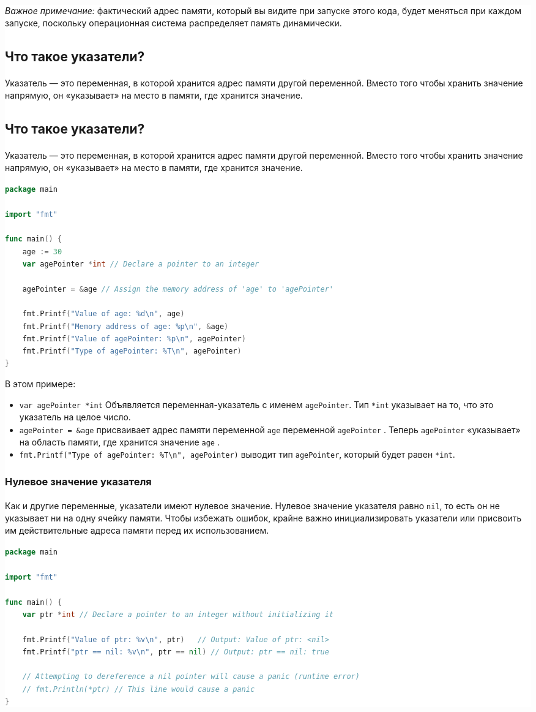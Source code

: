 _Важное примечание:_ фактический адрес памяти, который вы видите при запуске этого кода, будет меняться при каждом запуске, поскольку операционная система распределяет память динамически.

## Что такое указатели?

Указатель — это переменная, в которой хранится адрес памяти другой переменной. Вместо того чтобы хранить значение напрямую, он «указывает» на место в памяти, где хранится значение.

## Что такое указатели?

Указатель — это переменная, в которой хранится адрес памяти другой переменной. Вместо того чтобы хранить значение напрямую, он «указывает» на место в памяти, где хранится значение.

```go
package main

import "fmt"

func main() {
	age := 30
	var agePointer *int // Declare a pointer to an integer

	agePointer = &age // Assign the memory address of 'age' to 'agePointer'

	fmt.Printf("Value of age: %d\n", age)
	fmt.Printf("Memory address of age: %p\n", &age)
	fmt.Printf("Value of agePointer: %p\n", agePointer)
	fmt.Printf("Type of agePointer: %T\n", agePointer)
}
```

В этом примере:

- `var agePointer *int` Объявляется переменная-указатель с именем `agePointer`. Тип `*int` указывает на то, что это указатель на целое число.
- `agePointer = &age` присваивает адрес памяти переменной `age` переменной `agePointer` . Теперь `agePointer` «указывает» на область памяти, где хранится значение `age` .
- `fmt.Printf("Type of agePointer: %T\n", agePointer)` выводит тип `agePointer`, который будет равен `*int`.

### Нулевое значение указателя

Как и другие переменные, указатели имеют нулевое значение. Нулевое значение указателя равно `nil`, то есть он не указывает ни на одну ячейку памяти. Чтобы избежать ошибок, крайне важно инициализировать указатели или присвоить им действительные адреса памяти перед их использованием.

```go
package main

import "fmt"

func main() {
	var ptr *int // Declare a pointer to an integer without initializing it

	fmt.Printf("Value of ptr: %v\n", ptr)   // Output: Value of ptr: <nil>
	fmt.Printf("ptr == nil: %v\n", ptr == nil) // Output: ptr == nil: true

	// Attempting to dereference a nil pointer will cause a panic (runtime error)
	// fmt.Println(*ptr) // This line would cause a panic
}
```
